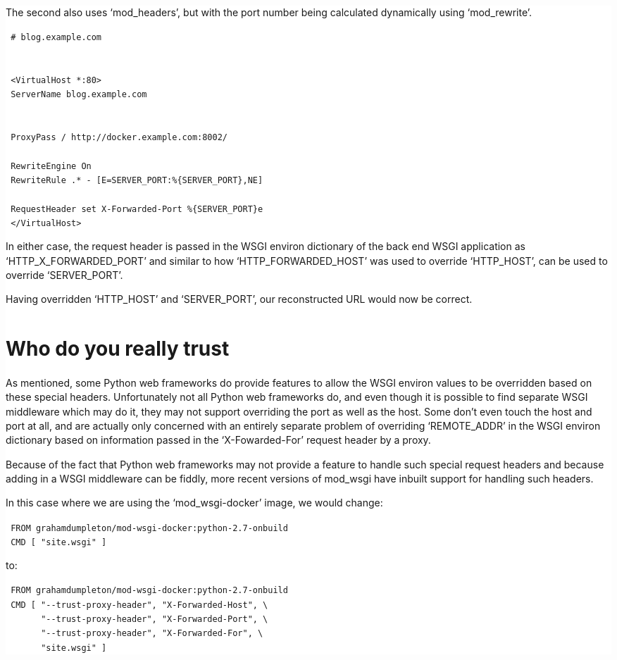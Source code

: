 The second also uses ‘mod\_headers’, but with the port number being calculated dynamically using ‘mod\_rewrite’.

```
 # blog.example.com
 
 
 <VirtualHost *:80>  
 ServerName blog.example.com
 
 
 ProxyPass / http://docker.example.com:8002/  
   
 RewriteEngine On  
 RewriteRule .* - [E=SERVER_PORT:%{SERVER_PORT},NE]  
   
 RequestHeader set X-Forwarded-Port %{SERVER_PORT}e  
 </VirtualHost>
```

In either case, the request header is passed in the WSGI environ dictionary of the back end WSGI application as ‘HTTP\_X\_FORWARDED\_PORT’ and similar to how ‘HTTP\_FORWARDED\_HOST’ was used to override ‘HTTP\_HOST’, can be used to override ‘SERVER\_PORT’.

Having overridden ‘HTTP\_HOST’ and ‘SERVER\_PORT’, our reconstructed URL would now be correct.

# Who do you really trust

As mentioned, some Python web frameworks do provide features to allow the WSGI environ values to be overridden based on these special headers. Unfortunately not all Python web frameworks do, and even though it is possible to find separate WSGI middleware which may do it, they may not support overriding the port as well as the host. Some don’t even touch the host and port at all, and are actually only concerned with an entirely separate problem of overriding ‘REMOTE\_ADDR’ in the WSGI environ dictionary based on information passed in the ‘X-Fowarded-For’ request header by a proxy.

Because of the fact that Python web frameworks may not provide a feature to handle such special request headers and because adding in a WSGI middleware can be fiddly, more recent versions of mod\_wsgi have inbuilt support for handling such headers.

In this case where we are using the ‘mod\_wsgi-docker’ image, we would change:

```
 FROM grahamdumpleton/mod-wsgi-docker:python-2.7-onbuild  
 CMD [ "site.wsgi" ]
```

to:

```
 FROM grahamdumpleton/mod-wsgi-docker:python-2.7-onbuild  
 CMD [ "--trust-proxy-header", "X-Forwarded-Host", \  
       "--trust-proxy-header", "X-Forwarded-Port", \  
       "--trust-proxy-header", "X-Forwarded-For", \  
       "site.wsgi" ]
```
